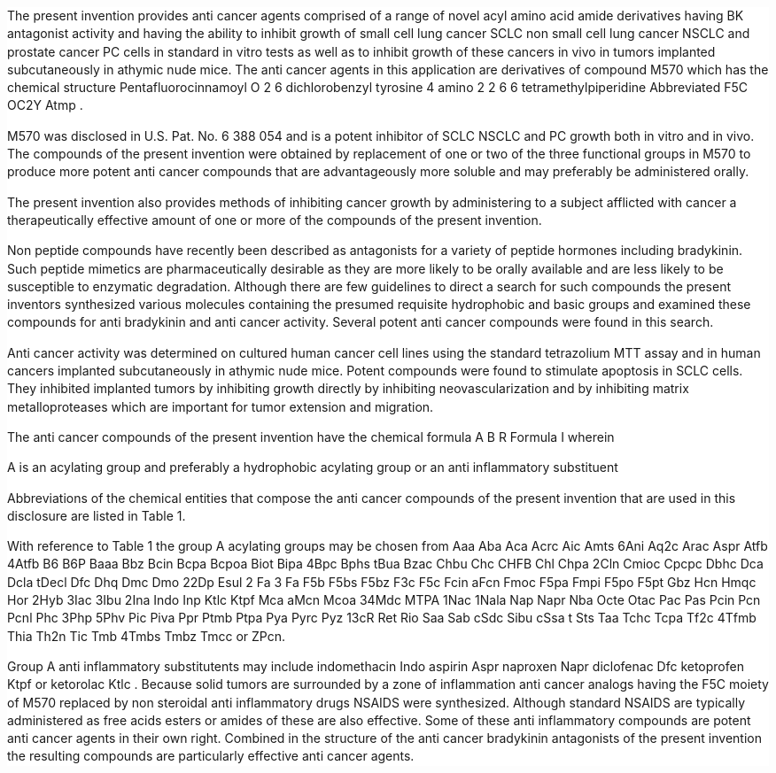 The present invention provides anti cancer agents comprised of a range of novel acyl amino acid amide derivatives having BK antagonist activity and having the ability to inhibit growth of small cell lung cancer SCLC non small cell lung cancer NSCLC and prostate cancer PC cells in standard in vitro tests as well as to inhibit growth of these cancers in vivo in tumors implanted subcutaneously in athymic nude mice. The anti cancer agents in this application are derivatives of compound M570 which has the chemical structure Pentafluorocinnamoyl O 2 6 dichlorobenzyl tyrosine 4 amino 2 2 6 6 tetramethylpiperidine Abbreviated F5C OC2Y Atmp .

M570 was disclosed in U.S. Pat. No. 6 388 054 and is a potent inhibitor of SCLC NSCLC and PC growth both in vitro and in vivo. The compounds of the present invention were obtained by replacement of one or two of the three functional groups in M570 to produce more potent anti cancer compounds that are advantageously more soluble and may preferably be administered orally.

The present invention also provides methods of inhibiting cancer growth by administering to a subject afflicted with cancer a therapeutically effective amount of one or more of the compounds of the present invention.

Non peptide compounds have recently been described as antagonists for a variety of peptide hormones including bradykinin. Such peptide mimetics are pharmaceutically desirable as they are more likely to be orally available and are less likely to be susceptible to enzymatic degradation. Although there are few guidelines to direct a search for such compounds the present inventors synthesized various molecules containing the presumed requisite hydrophobic and basic groups and examined these compounds for anti bradykinin and anti cancer activity. Several potent anti cancer compounds were found in this search.

Anti cancer activity was determined on cultured human cancer cell lines using the standard tetrazolium MTT assay and in human cancers implanted subcutaneously in athymic nude mice. Potent compounds were found to stimulate apoptosis in SCLC cells. They inhibited implanted tumors by inhibiting growth directly by inhibiting neovascularization and by inhibiting matrix metalloproteases which are important for tumor extension and migration.

The anti cancer compounds of the present invention have the chemical formula A B R Formula I wherein 

A is an acylating group and preferably a hydrophobic acylating group or an anti inflammatory substituent 

Abbreviations of the chemical entities that compose the anti cancer compounds of the present invention that are used in this disclosure are listed in Table 1.

With reference to Table 1 the group A acylating groups may be chosen from Aaa Aba Aca Acrc Aic Amts 6Ani Aq2c Arac Aspr Atfb 4Atfb B6 B6P Baaa Bbz Bcin Bcpa Bcpoa Biot Bipa 4Bpc Bphs tBua Bzac Chbu Chc CHFB Chl Chpa 2Cln Cmioc Cpcpc Dbhc Dca Dcla tDecl Dfc Dhq Dmc Dmo 22Dp Esul 2 Fa 3 Fa F5b F5bs F5bz F3c F5c Fcin aFcn Fmoc F5pa Fmpi F5po F5pt Gbz Hcn Hmqc Hor 2Hyb 3Iac 3Ibu 2Ina Indo Inp Ktlc Ktpf Mca aMcn Mcoa 34Mdc MTPA 1Nac 1Nala Nap Napr Nba Octe Otac Pac Pas Pcin Pcn Pcnl Phc 3Php 5Phv Pic Piva Ppr Ptmb Ptpa Pya Pyrc Pyz 13cR Ret Rio Saa Sab cSdc Sibu cSsa t Sts Taa Tchc Tcpa Tf2c 4Tfmb Thia Th2n Tic Tmb 4Tmbs Tmbz Tmcc or ZPcn.

Group A anti inflammatory substitutents may include indomethacin Indo aspirin Aspr naproxen Napr diclofenac Dfc ketoprofen Ktpf or ketorolac Ktlc . Because solid tumors are surrounded by a zone of inflammation anti cancer analogs having the F5C moiety of M570 replaced by non steroidal anti inflammatory drugs NSAIDS were synthesized. Although standard NSAIDS are typically administered as free acids esters or amides of these are also effective. Some of these anti inflammatory compounds are potent anti cancer agents in their own right. Combined in the structure of the anti cancer bradykinin antagonists of the present invention the resulting compounds are particularly effective anti cancer agents.
